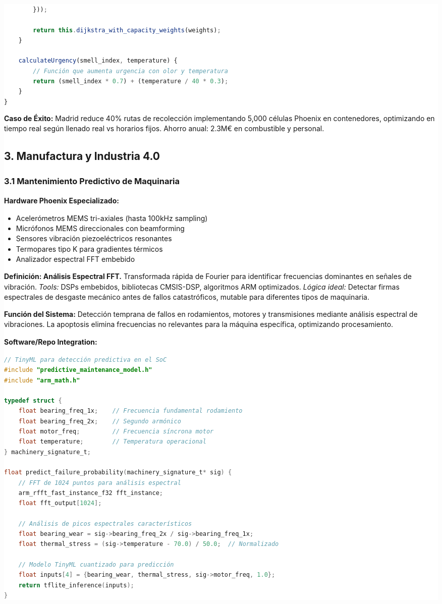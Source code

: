 ```javascript
        }));
        
        return this.dijkstra_with_capacity_weights(weights);
    }
    
    calculateUrgency(smell_index, temperature) {
        // Función que aumenta urgencia con olor y temperatura
        return (smell_index * 0.7) + (temperature / 40 * 0.3);
    }
}
```

**Caso de Éxito:** Madrid reduce 40% rutas de recolección implementando 5,000 células Phoenix en contenedores, optimizando en tiempo real según llenado real vs horarios fijos. Ahorro anual: 2.3M€ en combustible y personal.

## 3. Manufactura y Industria 4.0

### 3.1 Mantenimiento Predictivo de Maquinaria

**Hardware Phoenix Especializado:**
- Acelerómetros MEMS tri-axiales (hasta 100kHz sampling)
- Micrófonos MEMS direccionales con beamforming
- Sensores vibración piezoeléctricos resonantes
- Termopares tipo K para gradientes térmicos
- Analizador espectral FFT embebido

**Definición: Análisis Espectral FFT.** Transformada rápida de Fourier para identificar frecuencias dominantes en señales de vibración. *Tools:* DSPs embebidos, bibliotecas CMSIS-DSP, algoritmos ARM optimizados. *Lógica ideal:* Detectar firmas espectrales de desgaste mecánico antes de fallos catastróficos, mutable para diferentes tipos de maquinaria.

**Función del Sistema:** Detección temprana de fallos en rodamientos, motores y transmisiones mediante análisis espectral de vibraciones. La apoptosis elimina frecuencias no relevantes para la máquina específica, optimizando procesamiento.

**Software/Repo Integration:**
```c
// TinyML para detección predictiva en el SoC
#include "predictive_maintenance_model.h"
#include "arm_math.h"

typedef struct {
    float bearing_freq_1x;    // Frecuencia fundamental rodamiento
    float bearing_freq_2x;    // Segundo armónico
    float motor_freq;         // Frecuencia síncrona motor
    float temperature;        // Temperatura operacional
} machinery_signature_t;

float predict_failure_probability(machinery_signature_t* sig) {
    // FFT de 1024 puntos para análisis espectral
    arm_rfft_fast_instance_f32 fft_instance;
    float fft_output[1024];
    
    // Análisis de picos espectrales característicos
    float bearing_wear = sig->bearing_freq_2x / sig->bearing_freq_1x;
    float thermal_stress = (sig->temperature - 70.0) / 50.0;  // Normalizado
    
    // Modelo TinyML cuantizado para predicción
    float inputs[4] = {bearing_wear, thermal_stress, sig->motor_freq, 1.0};
    return tflite_inference(inputs);
}
```
